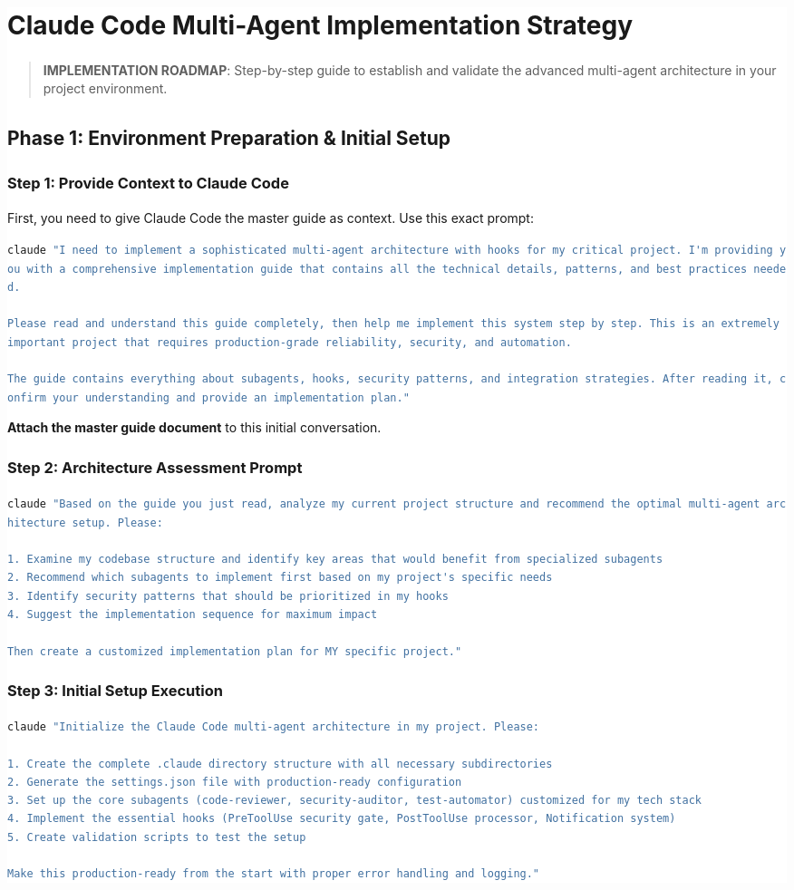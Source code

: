 # Claude Code Multi-Agent Implementation Strategy

> **IMPLEMENTATION ROADMAP**: Step-by-step guide to establish and validate the advanced multi-agent architecture in your project environment.

## Phase 1: Environment Preparation & Initial Setup

### Step 1: Provide Context to Claude Code

First, you need to give Claude Code the master guide as context. Use this exact prompt:

```bash
claude "I need to implement a sophisticated multi-agent architecture with hooks for my critical project. I'm providing you with a comprehensive implementation guide that contains all the technical details, patterns, and best practices needed.

Please read and understand this guide completely, then help me implement this system step by step. This is an extremely important project that requires production-grade reliability, security, and automation.

The guide contains everything about subagents, hooks, security patterns, and integration strategies. After reading it, confirm your understanding and provide an implementation plan."
```

**Attach the master guide document** to this initial conversation.

### Step 2: Architecture Assessment Prompt

```bash
claude "Based on the guide you just read, analyze my current project structure and recommend the optimal multi-agent architecture setup. Please:

1. Examine my codebase structure and identify key areas that would benefit from specialized subagents
2. Recommend which subagents to implement first based on my project's specific needs
3. Identify security patterns that should be prioritized in my hooks
4. Suggest the implementation sequence for maximum impact

Then create a customized implementation plan for MY specific project."
```

### Step 3: Initial Setup Execution

```bash
claude "Initialize the Claude Code multi-agent architecture in my project. Please:

1. Create the complete .claude directory structure with all necessary subdirectories
2. Generate the settings.json file with production-ready configuration
3. Set up the core subagents (code-reviewer, security-auditor, test-automator) customized for my tech stack
4. Implement the essential hooks (PreToolUse security gate, PostToolUse processor, Notification system)
5. Create validation scripts to test the setup

Make this production-ready from the start with proper error handling and logging."
```
